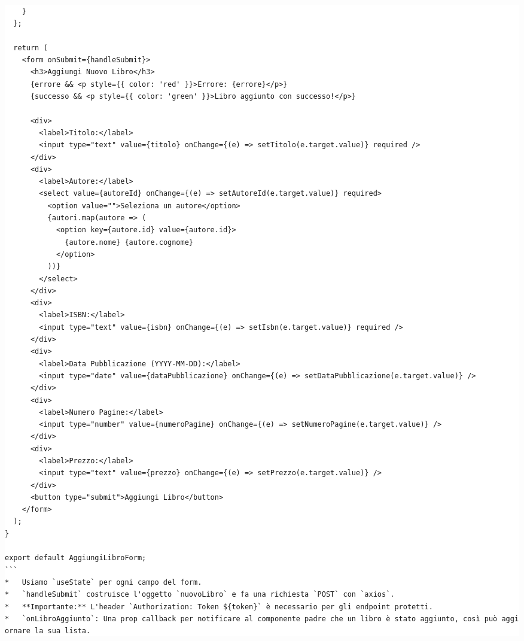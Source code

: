         }
      };

      return (
        <form onSubmit={handleSubmit}>
          <h3>Aggiungi Nuovo Libro</h3>
          {errore && <p style={{ color: 'red' }}>Errore: {errore}</p>}
          {successo && <p style={{ color: 'green' }}>Libro aggiunto con successo!</p>}

          <div>
            <label>Titolo:</label>
            <input type="text" value={titolo} onChange={(e) => setTitolo(e.target.value)} required />
          </div>
          <div>
            <label>Autore:</label>
            <select value={autoreId} onChange={(e) => setAutoreId(e.target.value)} required>
              <option value="">Seleziona un autore</option>
              {autori.map(autore => (
                <option key={autore.id} value={autore.id}>
                  {autore.nome} {autore.cognome}
                </option>
              ))}
            </select>
          </div>
          <div>
            <label>ISBN:</label>
            <input type="text" value={isbn} onChange={(e) => setIsbn(e.target.value)} required />
          </div>
          <div>
            <label>Data Pubblicazione (YYYY-MM-DD):</label>
            <input type="date" value={dataPubblicazione} onChange={(e) => setDataPubblicazione(e.target.value)} />
          </div>
          <div>
            <label>Numero Pagine:</label>
            <input type="number" value={numeroPagine} onChange={(e) => setNumeroPagine(e.target.value)} />
          </div>
          <div>
            <label>Prezzo:</label>
            <input type="text" value={prezzo} onChange={(e) => setPrezzo(e.target.value)} />
          </div>
          <button type="submit">Aggiungi Libro</button>
        </form>
      );
    }

    export default AggiungiLibroForm;
    ```
    *   Usiamo `useState` per ogni campo del form.
    *   `handleSubmit` costruisce l'oggetto `nuovoLibro` e fa una richiesta `POST` con `axios`.
    *   **Importante:** L'header `Authorization: Token ${token}` è necessario per gli endpoint protetti.
    *   `onLibroAggiunto`: Una prop callback per notificare al componente padre che un libro è stato aggiunto, così può aggiornare la sua lista.
